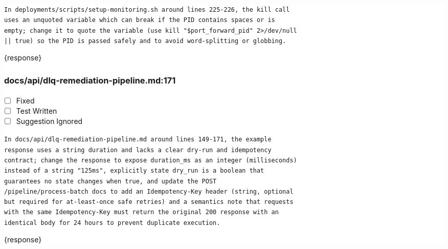 ```text
In deployments/scripts/setup-monitoring.sh around lines 225-226, the kill call
uses an unquoted variable which can break if the PID contains spaces or is
empty; change it to quote the variable (use kill "$port_forward_pid" 2>/dev/null
|| true) so the PID is passed safely and to avoid word-splitting or globbing.
```

{response}

### docs/api/dlq-remediation-pipeline.md:171

- [ ] Fixed
- [ ] Test Written
- [ ] Suggestion Ignored

```text
In docs/api/dlq-remediation-pipeline.md around lines 149-171, the example
response uses a string duration and lacks a clear dry-run and idempotency
contract; change the response to expose duration_ms as an integer (milliseconds)
instead of a string "125ms", explicitly state dry_run is a boolean that
guarantees no state changes when true, and update the POST
/pipeline/process-batch docs to add an Idempotency-Key header (string, optional
but required for at‑least‑once safe retries) and a semantics note that requests
with the same Idempotency-Key must return the original 200 response with an
identical body for 24 hours to prevent duplicate execution.
```

{response}
